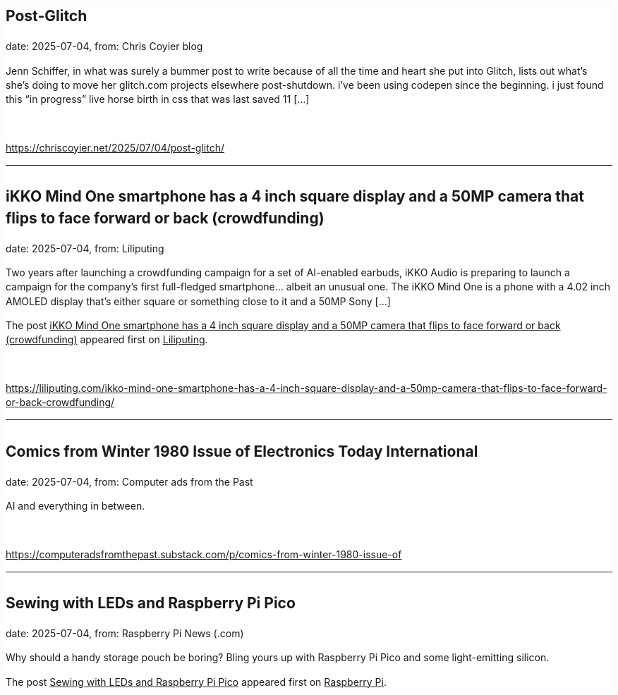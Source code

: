 ## Post-Glitch

date: 2025-07-04, from: Chris Coyier blog

Jenn Schiffer, in what was surely a bummer post to write because of all the time and heart she put into Glitch, lists out what&#8217;s she&#8217;s doing to move her glitch.com projects elsewhere post-shutdown. i&#8217;ve been using codepen since the beginning. i just found this&#160;&#8220;in progress&#8221; live horse birth in css&#160;that was last saved 11 [&#8230;] 

<br> 

<https://chriscoyier.net/2025/07/04/post-glitch/>

---

## iKKO Mind One smartphone has a 4 inch square display and a 50MP camera that flips to face forward or back (crowdfunding)

date: 2025-07-04, from: Liliputing

<p>Two years after launching a crowdfunding campaign for a set of AI-enabled earbuds, iKKO Audio is preparing to launch a campaign for the company&#8217;s first full-fledged smartphone&#8230; albeit an unusual one. The iKKO Mind One is a phone with a 4.02 inch AMOLED display that&#8217;s either square or something close to it and a 50MP Sony [&#8230;]</p>
<p>The post <a href="https://liliputing.com/ikko-mind-one-smartphone-has-a-4-inch-square-display-and-a-50mp-camera-that-flips-to-face-forward-or-back-crowdfunding/">iKKO Mind One smartphone has a 4 inch square display and a 50MP camera that flips to face forward or back (crowdfunding)</a> appeared first on <a href="https://liliputing.com">Liliputing</a>.</p>
 

<br> 

<https://liliputing.com/ikko-mind-one-smartphone-has-a-4-inch-square-display-and-a-50mp-camera-that-flips-to-face-forward-or-back-crowdfunding/>

---

## Comics from Winter 1980 Issue of Electronics Today International

date: 2025-07-04, from: Computer ads from the Past

AI and everything in between. 

<br> 

<https://computeradsfromthepast.substack.com/p/comics-from-winter-1980-issue-of>

---

## Sewing with LEDs and Raspberry Pi Pico

date: 2025-07-04, from: Raspberry Pi News (.com)

<p>Why should a handy storage pouch be boring? Bling yours up with Raspberry Pi Pico and some light-emitting silicon.</p>
<p>The post <a href="https://www.raspberrypi.com/news/sewing-with-leds-and-raspberry-pi-pico/">Sewing with LEDs and Raspberry Pi Pico</a> appeared first on <a href="https://www.raspberrypi.com">Raspberry Pi</a>.</p>
 
